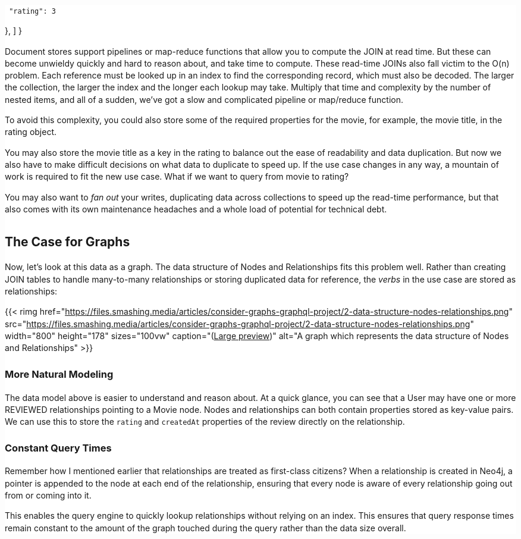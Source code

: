      "rating": 3
   },
 ]
}
</code></pre>

Document stores support pipelines or map-reduce functions that allow you to compute the JOIN at read time. But these can become unwieldy quickly and hard to reason about, and take time to compute. These read-time JOINs also fall victim to the O(n) problem. Each reference must be looked up in an index to find the corresponding record, which must also be decoded. The larger the collection, the larger the index and the longer each lookup may take. Multiply that time and complexity by the number of nested items, and all of a sudden, we’ve got a slow and complicated pipeline or map/reduce function.

To avoid this complexity, you could also store some of the required properties for the movie, for example, the movie title, in the rating object.  

You may also store the movie title as a key in the rating to balance out the ease of readability and data duplication. But now we also have to make difficult decisions on what data to duplicate to speed up. If the use case changes in any way, a mountain of work is required to fit the new use case. What if we want to query from movie to rating?

You may also want to *fan out* your writes, duplicating data across collections to speed up the read-time performance, but that also comes with its own maintenance headaches and a whole load of potential for technical debt.

## The Case for Graphs

Now, let’s look at this data as a graph. The data structure of Nodes and Relationships fits this problem well. Rather than creating JOIN tables to handle many-to-many relationships or storing duplicated data for reference, the *verbs* in the use case are stored as relationships:

{{< rimg href="https://files.smashing.media/articles/consider-graphs-graphql-project/2-data-structure-nodes-relationships.png" src="https://files.smashing.media/articles/consider-graphs-graphql-project/2-data-structure-nodes-relationships.png" width="800" height="178" sizes="100vw" caption="(<a href='https://files.smashing.media/articles/consider-graphs-graphql-project/2-data-structure-nodes-relationships.png'>Large preview</a>)" alt="A graph which represents the data structure of Nodes and Relationships" >}}

### More Natural Modeling 

The data model above is easier to understand and reason about. At a quick glance, you can see that a User may have one or more REVIEWED relationships pointing to a Movie node. Nodes and relationships can both contain properties stored as key-value pairs. We can use this to store the `rating` and `createdAt` properties of the review directly on the relationship.

### Constant Query Times

Remember how I mentioned earlier that relationships are treated as first-class citizens? When a relationship is created in Neo4j, a pointer is appended to the node at each end of the relationship, ensuring that every node is aware of every relationship going out from or coming into it.

This enables the query engine to quickly lookup relationships without relying on an index. This ensures that query response times remain constant to the amount of the graph touched during the query rather than the data size overall.
